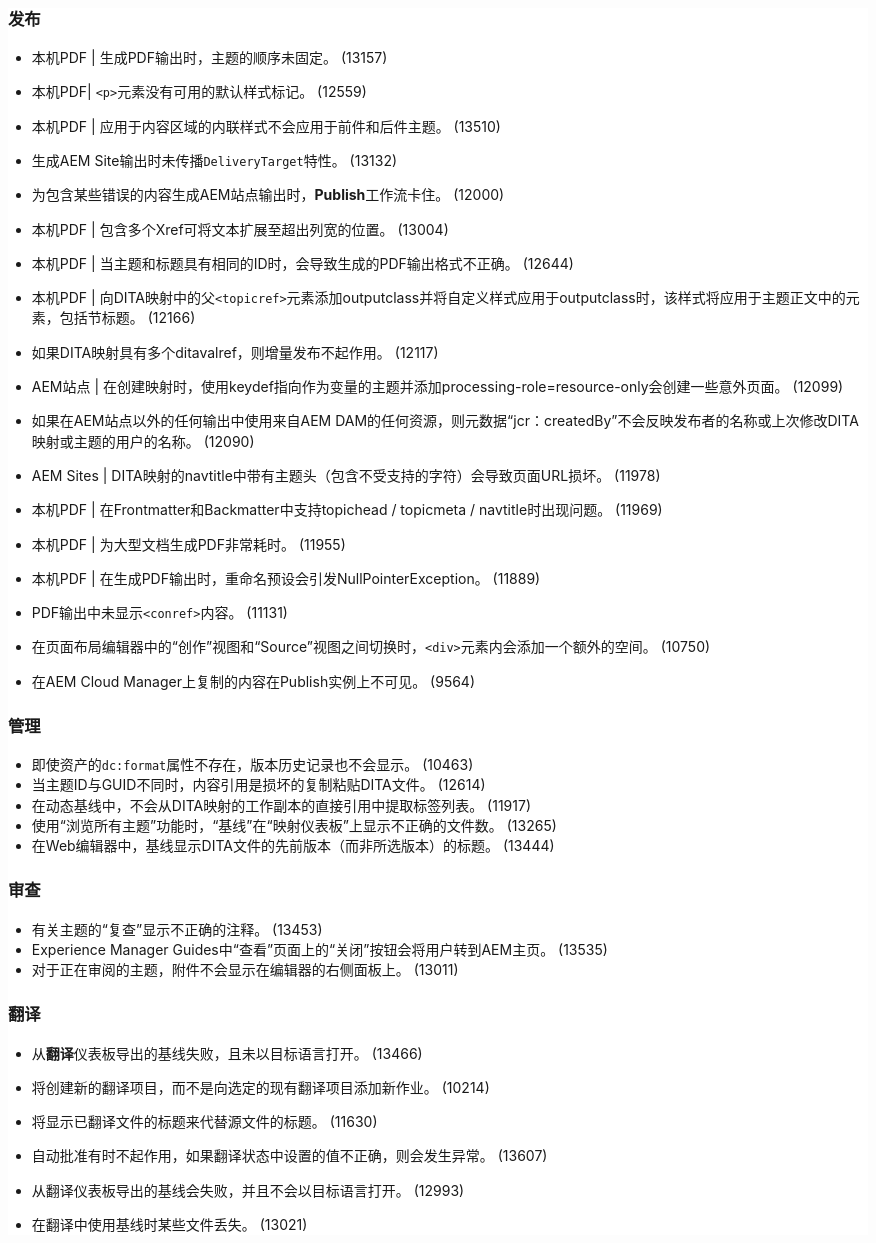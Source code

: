 
### 发布

- 本机PDF | 生成PDF输出时，主题的顺序未固定。 (13157)
- 本机PDF| `<p>`元素没有可用的默认样式标记。 (12559)
- 本机PDF | 应用于内容区域的内联样式不会应用于前件和后件主题。 (13510)
- 生成AEM Site输出时未传播`DeliveryTarget`特性。  (13132)
- 为包含某些错误的内容生成AEM站点输出时，**Publish**&#x200B;工作流卡住。 (12000)

- 本机PDF | 包含多个Xref可将文本扩展至超出列宽的位置。 (13004)
- 本机PDF | 当主题和标题具有相同的ID时，会导致生成的PDF输出格式不正确。 (12644)
- 本机PDF | 向DITA映射中的父`<topicref>`元素添加outputclass并将自定义样式应用于outputclass时，该样式将应用于主题正文中的元素，包括节标题。 (12166)
- 如果DITA映射具有多个ditavalref，则增量发布不起作用。 (12117)
- AEM站点 | 在创建映射时，使用keydef指向作为变量的主题并添加processing-role=resource-only会创建一些意外页面。 (12099)
- 如果在AEM站点以外的任何输出中使用来自AEM DAM的任何资源，则元数据“jcr：createdBy”不会反映发布者的名称或上次修改DITA映射或主题的用户的名称。 (12090)
- AEM Sites | DITA映射的navtitle中带有主题头（包含不受支持的字符）会导致页面URL损坏。 (11978)
- 本机PDF | 在Frontmatter和Backmatter中支持topichead / topicmeta / navtitle时出现问题。 (11969)
- 本机PDF | 为大型文档生成PDF非常耗时。 (11955)
- 本机PDF | 在生成PDF输出时，重命名预设会引发NullPointerException。 (11889)
- PDF输出中未显示`<conref>`内容。 (11131)
- 在页面布局编辑器中的“创作”视图和“Source”视图之间切换时，`<div>`元素内会添加一个额外的空间。 (10750)
- 在AEM Cloud Manager上复制的内容在Publish实例上不可见。 (9564)


### 管理

- 即使资产的`dc:format`属性不存在，版本历史记录也不会显示。 (10463)
- 当主题ID与GUID不同时，内容引用是损坏的复制粘贴DITA文件。 (12614)
- 在动态基线中，不会从DITA映射的工作副本的直接引用中提取标签列表。 (11917)
- 使用“浏览所有主题”功能时，“基线”在“映射仪表板”上显示不正确的文件数。 (13265)
- 在Web编辑器中，基线显示DITA文件的先前版本（而非所选版本）的标题。 (13444)

### 审查

- 有关主题的“复查”显示不正确的注释。 (13453)
- Experience Manager Guides中“查看”页面上的“关闭”按钮会将用户转到AEM主页。 (13535)
- 对于正在审阅的主题，附件不会显示在编辑器的右侧面板上。 (13011)



### 翻译

- 从&#x200B;**翻译**&#x200B;仪表板导出的基线失败，且未以目标语言打开。 (13466)

- 将创建新的翻译项目，而不是向选定的现有翻译项目添加新作业。  (10214)
- 将显示已翻译文件的标题来代替源文件的标题。 (11630)
- 自动批准有时不起作用，如果翻译状态中设置的值不正确，则会发生异常。 (13607)
- 从翻译仪表板导出的基线会失败，并且不会以目标语言打开。 (12993)
- 在翻译中使用基线时某些文件丢失。 (13021)
